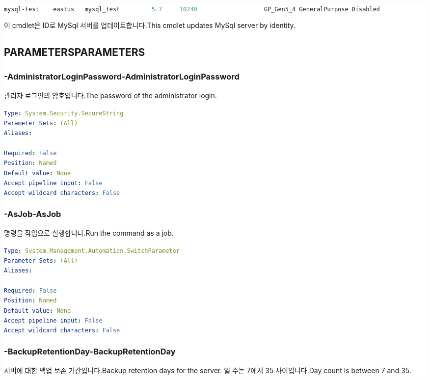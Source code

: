 ```powershell
mysql-test    eastus   mysql_test         5.7     10240                   GP_Gen5_4 GeneralPurpose Disabled
```

<span data-ttu-id="388e7-117">이 cmdlet은 ID로 MySql 서버를 업데이트합니다.</span><span class="sxs-lookup"><span data-stu-id="388e7-117">This cmdlet updates MySql server by identity.</span></span>

## <span data-ttu-id="388e7-118">PARAMETERS</span><span class="sxs-lookup"><span data-stu-id="388e7-118">PARAMETERS</span></span>

### <span data-ttu-id="388e7-119">-AdministratorLoginPassword</span><span class="sxs-lookup"><span data-stu-id="388e7-119">-AdministratorLoginPassword</span></span>
<span data-ttu-id="388e7-120">관리자 로그인의 암호입니다.</span><span class="sxs-lookup"><span data-stu-id="388e7-120">The password of the administrator login.</span></span>

```yaml
Type: System.Security.SecureString
Parameter Sets: (All)
Aliases:

Required: False
Position: Named
Default value: None
Accept pipeline input: False
Accept wildcard characters: False
```

### <span data-ttu-id="388e7-121">-AsJob</span><span class="sxs-lookup"><span data-stu-id="388e7-121">-AsJob</span></span>
<span data-ttu-id="388e7-122">명령을 작업으로 실행합니다.</span><span class="sxs-lookup"><span data-stu-id="388e7-122">Run the command as a job.</span></span>

```yaml
Type: System.Management.Automation.SwitchParameter
Parameter Sets: (All)
Aliases:

Required: False
Position: Named
Default value: None
Accept pipeline input: False
Accept wildcard characters: False
```

### <span data-ttu-id="388e7-123">-BackupRetentionDay</span><span class="sxs-lookup"><span data-stu-id="388e7-123">-BackupRetentionDay</span></span>
<span data-ttu-id="388e7-124">서버에 대한 백업 보존 기간입니다.</span><span class="sxs-lookup"><span data-stu-id="388e7-124">Backup retention days for the server.</span></span>
<span data-ttu-id="388e7-125">일 수는 7에서 35 사이입니다.</span><span class="sxs-lookup"><span data-stu-id="388e7-125">Day count is between 7 and 35.</span></span>
